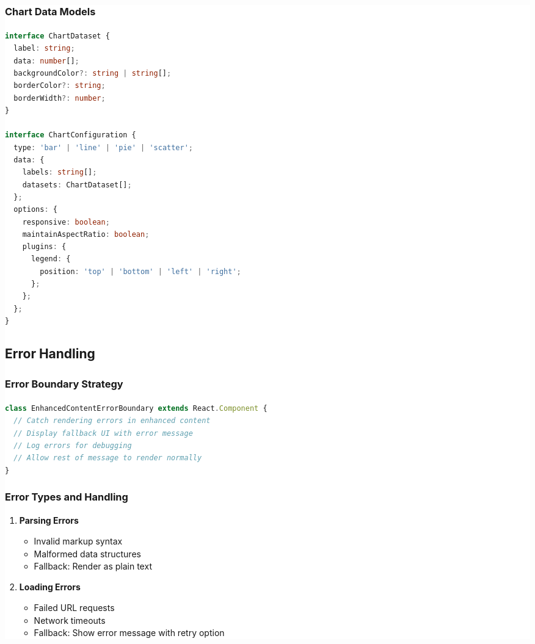 ### Chart Data Models

```typescript
interface ChartDataset {
  label: string;
  data: number[];
  backgroundColor?: string | string[];
  borderColor?: string;
  borderWidth?: number;
}

interface ChartConfiguration {
  type: 'bar' | 'line' | 'pie' | 'scatter';
  data: {
    labels: string[];
    datasets: ChartDataset[];
  };
  options: {
    responsive: boolean;
    maintainAspectRatio: boolean;
    plugins: {
      legend: {
        position: 'top' | 'bottom' | 'left' | 'right';
      };
    };
  };
}
```

## Error Handling

### Error Boundary Strategy

```typescript
class EnhancedContentErrorBoundary extends React.Component {
  // Catch rendering errors in enhanced content
  // Display fallback UI with error message
  // Log errors for debugging
  // Allow rest of message to render normally
}
```

### Error Types and Handling

1. **Parsing Errors**
   - Invalid markup syntax
   - Malformed data structures
   - Fallback: Render as plain text

2. **Loading Errors**
   - Failed URL requests
   - Network timeouts
   - Fallback: Show error message with retry option
